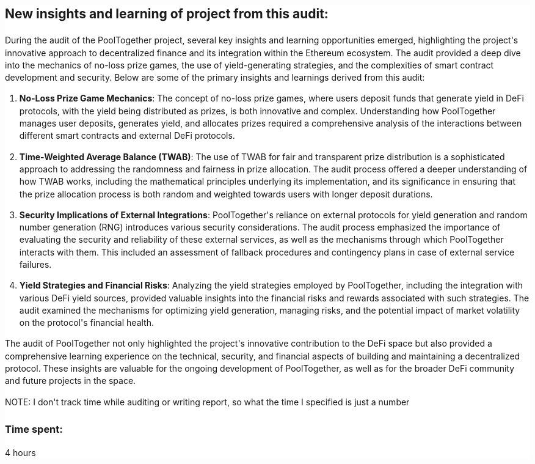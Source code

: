 ## New insights and learning of project from this audit:
During the audit of the PoolTogether project, several key insights and learning opportunities emerged, highlighting the project's innovative approach to decentralized finance and its integration within the Ethereum ecosystem. The audit provided a deep dive into the mechanics of no-loss prize games, the use of yield-generating strategies, and the complexities of smart contract development and security. Below are some of the primary insights and learnings derived from this audit:

1. **No-Loss Prize Game Mechanics**: The concept of no-loss prize games, where users deposit funds that generate yield in DeFi protocols, with the yield being distributed as prizes, is both innovative and complex. Understanding how PoolTogether manages user deposits, generates yield, and allocates prizes required a comprehensive analysis of the interactions between different smart contracts and external DeFi protocols.

2. **Time-Weighted Average Balance (TWAB)**: The use of TWAB for fair and transparent prize distribution is a sophisticated approach to addressing the randomness and fairness in prize allocation. The audit process offered a deeper understanding of how TWAB works, including the mathematical principles underlying its implementation, and its significance in ensuring that the prize allocation process is both random and weighted towards users with longer deposit durations.

3. **Security Implications of External Integrations**: PoolTogether's reliance on external protocols for yield generation and random number generation (RNG) introduces various security considerations. The audit process emphasized the importance of evaluating the security and reliability of these external services, as well as the mechanisms through which PoolTogether interacts with them. This included an assessment of fallback procedures and contingency plans in case of external service failures.

4. **Yield Strategies and Financial Risks**: Analyzing the yield strategies employed by PoolTogether, including the integration with various DeFi yield sources, provided valuable insights into the financial risks and rewards associated with such strategies. The audit examined the mechanisms for optimizing yield generation, managing risks, and the potential impact of market volatility on the protocol's financial health.


The audit of PoolTogether not only highlighted the project's innovative contribution to the DeFi space but also provided a comprehensive learning experience on the technical, security, and financial aspects of building and maintaining a decentralized protocol. These insights are valuable for the ongoing development of PoolTogether, as well as for the broader DeFi community and future projects in the space.



NOTE: I don't track time while auditing or writing report, so what the time I specified is just a number




### Time spent:
4 hours